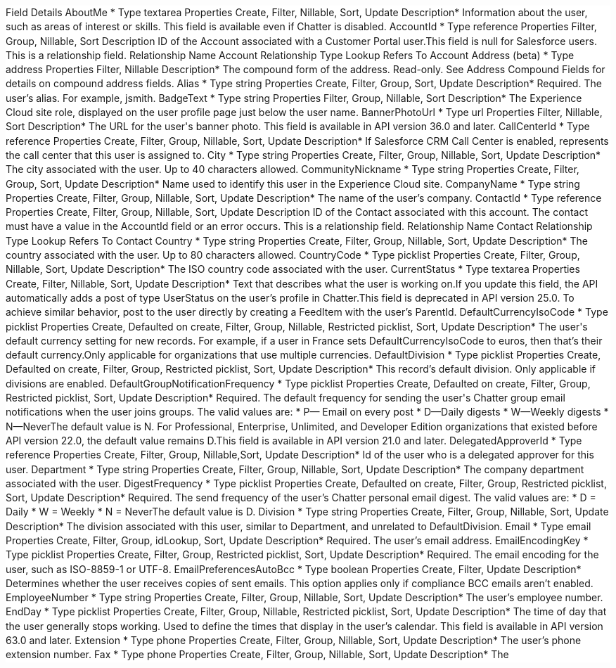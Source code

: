 Field Details AboutMe * Type textarea Properties Create, Filter, Nillable, Sort, Update Description* Information about the user, such as areas of interest or skills.  This field is available even if Chatter is disabled. AccountId * Type reference Properties Filter, Group, Nillable, Sort Description ID of the Account associated with a Customer Portal user.This field is null for Salesforce users. This is a relationship field. Relationship Name Account Relationship Type Lookup Refers To Account Address (beta) * Type address Properties Filter, Nillable Description* The compound form of the address. Read-only. See Address Compound Fields for details on compound address fields. Alias * Type string Properties Create, Filter, Group, Sort, Update Description* Required. The user’s alias. For example, jsmith. BadgeText * Type string Properties Filter, Group, Nillable, Sort Description* The Experience Cloud site role, displayed on the user profile page just below the user name. BannerPhotoUrl * Type url Properties Filter, Nillable, Sort Description* The URL for the user's banner photo. This field is available in API version 36.0 and later. CallCenterId * Type reference Properties Create, Filter, Group, Nillable, Sort, Update Description* If Salesforce CRM Call Center is enabled, represents the call center that this user is assigned to. City * Type string Properties Create, Filter, Group, Nillable, Sort, Update Description* The city associated with the user. Up to 40 characters allowed. CommunityNickname * Type string Properties Create, Filter, Group, Sort, Update Description* Name used to identify this user in the Experience Cloud site. CompanyName * Type string Properties Create, Filter, Group, Nillable, Sort, Update Description* The name of the user’s company. ContactId * Type reference Properties Create, Filter, Group, Nillable, Sort, Update Description ID of the Contact associated with this account. The contact must have a value in the AccountId field or an error occurs. This is a relationship field. Relationship Name Contact Relationship Type Lookup Refers To Contact Country * Type string Properties Create, Filter, Group, Nillable, Sort, Update Description* The country associated with the user. Up to 80 characters allowed. CountryCode * Type picklist Properties Create, Filter, Group, Nillable, Sort, Update Description* The ISO country code associated with the user. CurrentStatus * Type textarea Properties Create, Filter, Nillable, Sort, Update Description* Text that describes what the user is working on.If you update this field, the API automatically adds a post of type UserStatus on the user’s profile in Chatter.This field is deprecated in API version 25.0. To achieve similar behavior, post to the user directly by creating a FeedItem with the user’s ParentId. DefaultCurrencyIsoCode * Type picklist Properties Create, Defaulted on create, Filter, Group, Nillable, Restricted picklist, Sort, Update Description* The user's default currency setting for new records. For example, if a user in France sets DefaultCurrencyIsoCode to euros, then that’s their default currency.Only applicable for organizations that use multiple currencies. DefaultDivision * Type picklist Properties Create, Defaulted on create, Filter, Group, Restricted picklist, Sort, Update Description* This record’s default division. Only applicable if divisions are enabled. DefaultGroupNotificationFrequency * Type picklist Properties Create, Defaulted on create, Filter, Group, Restricted picklist, Sort, Update Description* Required. The  default frequency for sending the user's Chatter group email notifications when the user joins groups. The valid values are:    * P— Email on every post    * D—Daily digests   * W—Weekly digests  * N—NeverThe default value is N.  For Professional, Enterprise, Unlimited, and Developer Edition organizations that existed before API version 22.0, the default value remains D.This field is available in API version 21.0 and later. DelegatedApproverId * Type reference Properties Create, Filter, Group, Nillable,Sort, Update Description* Id of the user who is a delegated approver for this user. Department * Type string Properties Create, Filter, Group, Nillable, Sort, Update Description* The company department associated with the user. DigestFrequency * Type picklist Properties Create, Defaulted on create, Filter, Group, Restricted picklist, Sort, Update Description* Required.  The send frequency of the user’s Chatter personal email digest. The valid values are:   * D = Daily * W = Weekly    * N = NeverThe default value is D. Division * Type string Properties Create, Filter, Group, Nillable, Sort, Update Description* The division associated with this user, similar to Department, and unrelated to DefaultDivision. Email * Type email Properties Create, Filter, Group, idLookup, Sort, Update Description* Required. The user’s email address. EmailEncodingKey * Type picklist Properties Create, Filter, Group, Restricted picklist, Sort, Update Description* Required. The email encoding for the user, such as ISO-8859-1 or UTF-8. EmailPreferencesAutoBcc * Type boolean Properties Create, Filter, Update Description* Determines whether the user receives copies of sent emails. This option applies only if compliance BCC emails aren’t enabled. EmployeeNumber * Type string Properties Create, Filter, Group, Nillable, Sort, Update Description* The user’s employee number. EndDay * Type picklist Properties Create, Filter, Group, Nillable, Restricted picklist, Sort, Update Description* The time of day that the user generally stops working. Used to define the times that display in the user’s calendar. This field is available in API version 63.0 and later. Extension * Type phone Properties Create, Filter, Group, Nillable, Sort, Update Description* The user’s phone extension number. Fax * Type phone Properties Create, Filter, Group, Nillable, Sort, Update Description* The